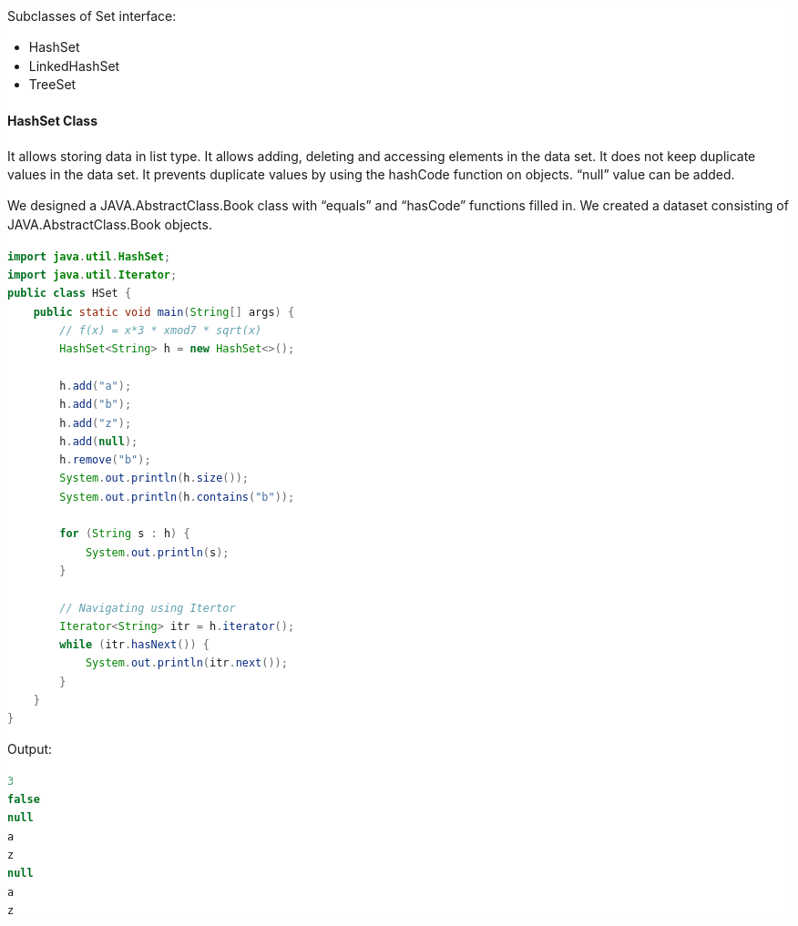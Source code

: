 Subclasses of Set interface:

* HashSet
* LinkedHashSet
* TreeSet

#### HashSet Class

It allows storing data in list type. It allows adding, deleting and accessing elements in the data set. It does not keep duplicate values ​​in the data set. It prevents duplicate values ​​by using the hashCode function on objects. “null” value can be added.

We designed a JAVA.AbstractClass.Book class with “equals” and “hasCode” functions filled in. We created a dataset consisting of JAVA.AbstractClass.Book objects.

```java  
import java.util.HashSet; 
import java.util.Iterator; 
public class HSet { 
    public static void main(String[] args) { 
        // f(x) = x*3 * xmod7 * sqrt(x) 
        HashSet<String> h = new HashSet<>(); 
        
        h.add("a"); 
        h.add("b"); 
        h.add("z"); 
        h.add(null); 
        h.remove("b");         
        System.out.println(h.size());
        System.out.println(h.contains("b")); 

        for (String s : h) {             
            System.out.println(s);
        }

        // Navigating using Itertor
        Iterator<String> itr = h.iterator();
        while (itr.hasNext()) {             
            System.out.println(itr.next());
        }
    }
}
```

Output:

```java  
3
false
null
a
z
null
a
z
```
